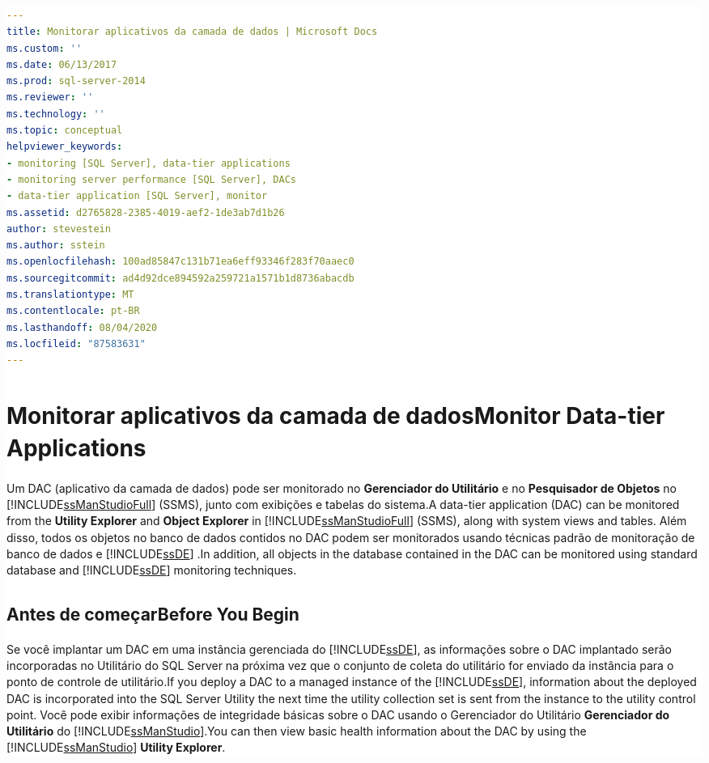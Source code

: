```yaml
---
title: Monitorar aplicativos da camada de dados | Microsoft Docs
ms.custom: ''
ms.date: 06/13/2017
ms.prod: sql-server-2014
ms.reviewer: ''
ms.technology: ''
ms.topic: conceptual
helpviewer_keywords:
- monitoring [SQL Server], data-tier applications
- monitoring server performance [SQL Server], DACs
- data-tier application [SQL Server], monitor
ms.assetid: d2765828-2385-4019-aef2-1de3ab7d1b26
author: stevestein
ms.author: sstein
ms.openlocfilehash: 100ad85847c131b71ea6eff93346f283f70aaec0
ms.sourcegitcommit: ad4d92dce894592a259721a1571b1d8736abacdb
ms.translationtype: MT
ms.contentlocale: pt-BR
ms.lasthandoff: 08/04/2020
ms.locfileid: "87583631"
---
```

# <a name="monitor-data-tier-applications"></a><span data-ttu-id="93d79-102">Monitorar aplicativos da camada de dados</span><span class="sxs-lookup"><span data-stu-id="93d79-102">Monitor Data-tier Applications</span></span>
  <span data-ttu-id="93d79-103">Um DAC (aplicativo da camada de dados) pode ser monitorado no **Gerenciador do Utilitário** e no **Pesquisador de Objetos** no [!INCLUDE[ssManStudioFull](../../includes/ssmanstudiofull-md.md)] (SSMS), junto com exibições e tabelas do sistema.</span><span class="sxs-lookup"><span data-stu-id="93d79-103">A data-tier application (DAC) can be monitored from the **Utility Explorer** and **Object Explorer** in [!INCLUDE[ssManStudioFull](../../includes/ssmanstudiofull-md.md)] (SSMS), along with system views and tables.</span></span> <span data-ttu-id="93d79-104">Além disso, todos os objetos no banco de dados contidos no DAC podem ser monitorados usando técnicas padrão de monitoração de banco de dados e [!INCLUDE[ssDE](../../includes/ssde-md.md)] .</span><span class="sxs-lookup"><span data-stu-id="93d79-104">In addition, all objects in the database contained in the DAC can be monitored using standard database and [!INCLUDE[ssDE](../../includes/ssde-md.md)] monitoring techniques.</span></span>  
  
## <a name="before-you-begin"></a><span data-ttu-id="93d79-105">Antes de começar</span><span class="sxs-lookup"><span data-stu-id="93d79-105">Before You Begin</span></span>  
 <span data-ttu-id="93d79-106">Se você implantar um DAC em uma instância gerenciada do [!INCLUDE[ssDE](../../includes/ssde-md.md)], as informações sobre o DAC implantado serão incorporadas no Utilitário do SQL Server na próxima vez que o conjunto de coleta do utilitário for enviado da instância para o ponto de controle de utilitário.</span><span class="sxs-lookup"><span data-stu-id="93d79-106">If you deploy a DAC to a managed instance of the [!INCLUDE[ssDE](../../includes/ssde-md.md)], information about the deployed DAC is incorporated into the SQL Server Utility the next time the utility collection set is sent from the instance to the utility control point.</span></span> <span data-ttu-id="93d79-107">Você pode exibir informações de integridade básicas sobre o DAC usando o Gerenciador do Utilitário **Gerenciador do Utilitário** do [!INCLUDE[ssManStudio](../../includes/ssmanstudio-md.md)].</span><span class="sxs-lookup"><span data-stu-id="93d79-107">You can then view basic health information about the DAC by using the [!INCLUDE[ssManStudio](../../includes/ssmanstudio-md.md)] **Utility Explorer**.</span></span>  
  